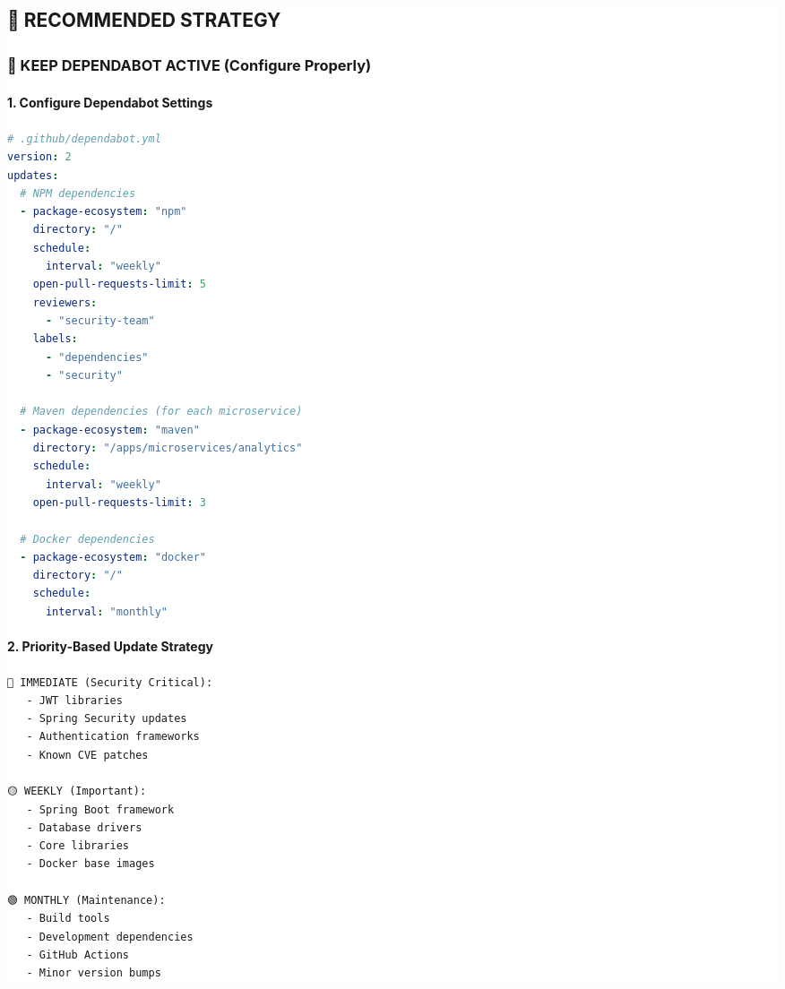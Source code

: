 ## 🎯 RECOMMENDED STRATEGY

### **🔧 KEEP DEPENDABOT ACTIVE (Configure Properly)**

#### **1. Configure Dependabot Settings**
```yaml
# .github/dependabot.yml
version: 2
updates:
  # NPM dependencies
  - package-ecosystem: "npm"
    directory: "/"
    schedule:
      interval: "weekly"
    open-pull-requests-limit: 5
    reviewers:
      - "security-team"
    labels:
      - "dependencies"
      - "security"

  # Maven dependencies (for each microservice)
  - package-ecosystem: "maven"
    directory: "/apps/microservices/analytics"
    schedule:
      interval: "weekly"
    open-pull-requests-limit: 3
    
  # Docker dependencies
  - package-ecosystem: "docker"
    directory: "/"
    schedule:
      interval: "monthly"
```

#### **2. Priority-Based Update Strategy**
```
🔴 IMMEDIATE (Security Critical):
   - JWT libraries
   - Spring Security updates
   - Authentication frameworks
   - Known CVE patches

🟡 WEEKLY (Important):
   - Spring Boot framework
   - Database drivers
   - Core libraries
   - Docker base images

🟢 MONTHLY (Maintenance):
   - Build tools
   - Development dependencies
   - GitHub Actions
   - Minor version bumps
```

